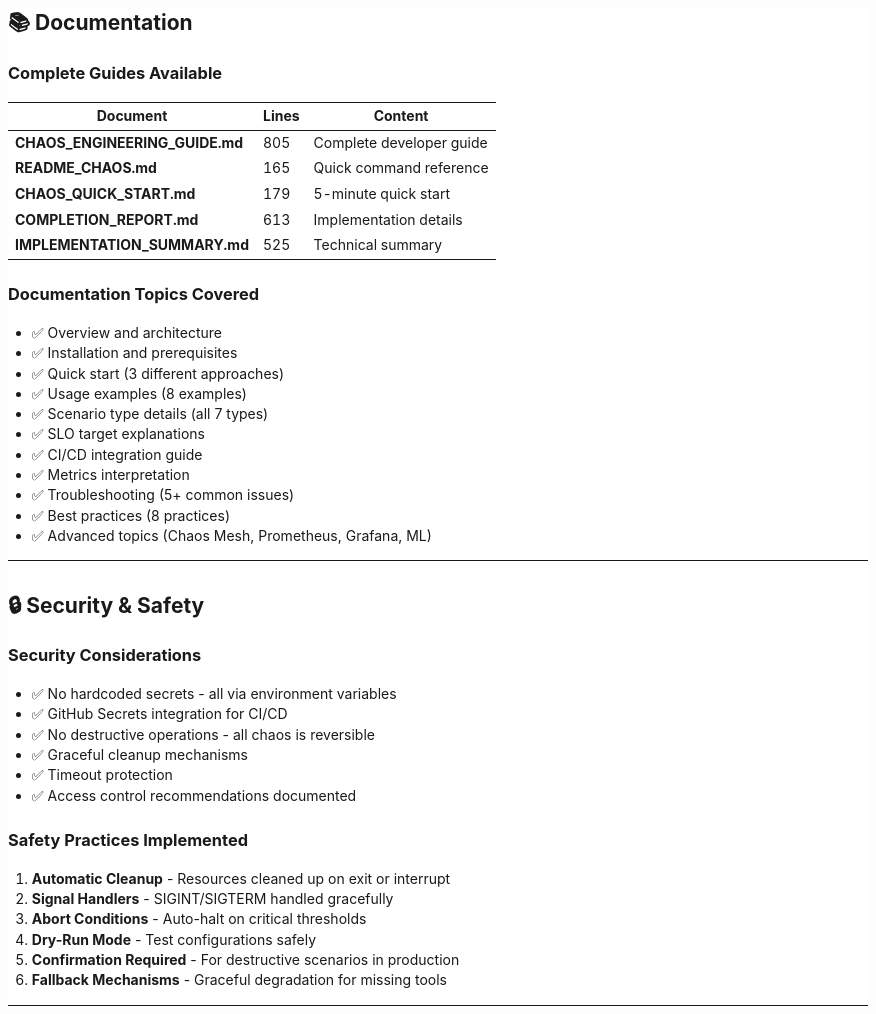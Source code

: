 ## 📚 Documentation

### Complete Guides Available

| Document | Lines | Content |
|----------|-------|---------|
| **CHAOS_ENGINEERING_GUIDE.md** | 805 | Complete developer guide |
| **README_CHAOS.md** | 165 | Quick command reference |
| **CHAOS_QUICK_START.md** | 179 | 5-minute quick start |
| **COMPLETION_REPORT.md** | 613 | Implementation details |
| **IMPLEMENTATION_SUMMARY.md** | 525 | Technical summary |

### Documentation Topics Covered

- ✅ Overview and architecture
- ✅ Installation and prerequisites
- ✅ Quick start (3 different approaches)
- ✅ Usage examples (8 examples)
- ✅ Scenario type details (all 7 types)
- ✅ SLO target explanations
- ✅ CI/CD integration guide
- ✅ Metrics interpretation
- ✅ Troubleshooting (5+ common issues)
- ✅ Best practices (8 practices)
- ✅ Advanced topics (Chaos Mesh, Prometheus, Grafana, ML)

---

## 🔒 Security & Safety

### Security Considerations

- ✅ No hardcoded secrets - all via environment variables
- ✅ GitHub Secrets integration for CI/CD
- ✅ No destructive operations - all chaos is reversible
- ✅ Graceful cleanup mechanisms
- ✅ Timeout protection
- ✅ Access control recommendations documented

### Safety Practices Implemented

1. **Automatic Cleanup** - Resources cleaned up on exit or interrupt
2. **Signal Handlers** - SIGINT/SIGTERM handled gracefully
3. **Abort Conditions** - Auto-halt on critical thresholds
4. **Dry-Run Mode** - Test configurations safely
5. **Confirmation Required** - For destructive scenarios in production
6. **Fallback Mechanisms** - Graceful degradation for missing tools

---